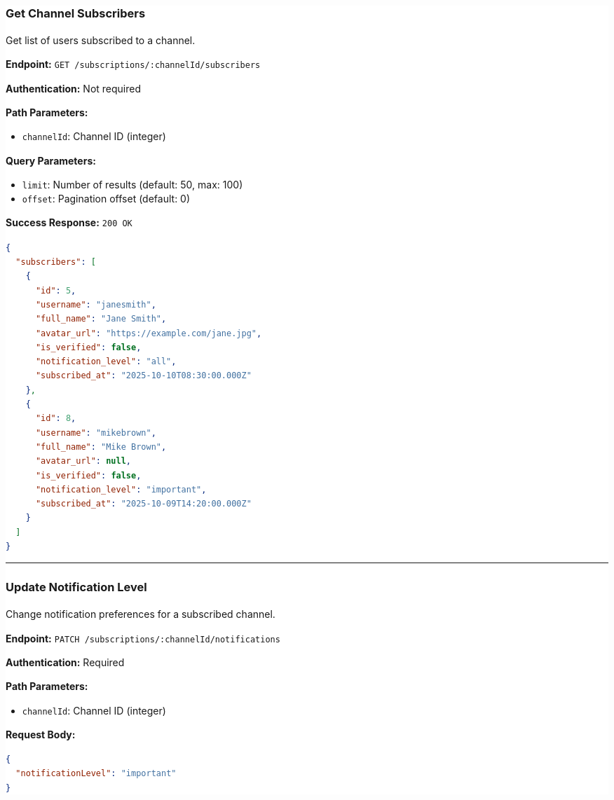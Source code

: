
### Get Channel Subscribers

Get list of users subscribed to a channel.

**Endpoint:** `GET /subscriptions/:channelId/subscribers`

**Authentication:** Not required

**Path Parameters:**
- `channelId`: Channel ID (integer)

**Query Parameters:**
- `limit`: Number of results (default: 50, max: 100)
- `offset`: Pagination offset (default: 0)

**Success Response:** `200 OK`
```json
{
  "subscribers": [
    {
      "id": 5,
      "username": "janesmith",
      "full_name": "Jane Smith",
      "avatar_url": "https://example.com/jane.jpg",
      "is_verified": false,
      "notification_level": "all",
      "subscribed_at": "2025-10-10T08:30:00.000Z"
    },
    {
      "id": 8,
      "username": "mikebrown",
      "full_name": "Mike Brown",
      "avatar_url": null,
      "is_verified": false,
      "notification_level": "important",
      "subscribed_at": "2025-10-09T14:20:00.000Z"
    }
  ]
}
```

---

### Update Notification Level

Change notification preferences for a subscribed channel.

**Endpoint:** `PATCH /subscriptions/:channelId/notifications`

**Authentication:** Required

**Path Parameters:**
- `channelId`: Channel ID (integer)

**Request Body:**
```json
{
  "notificationLevel": "important"
}
```
